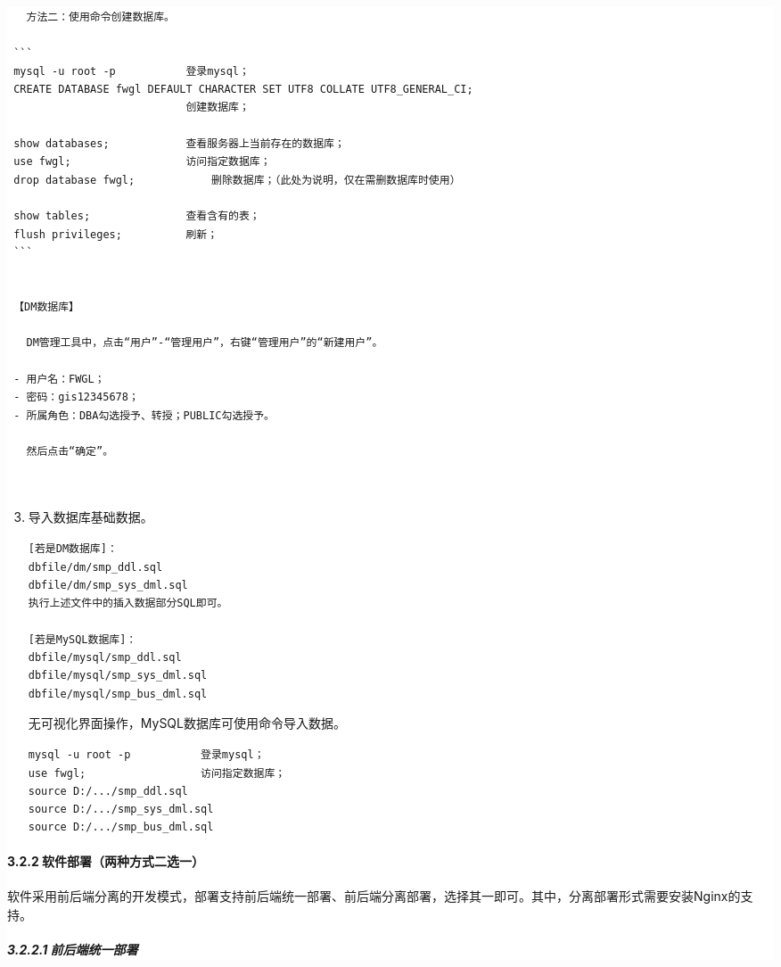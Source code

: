      ​	方法二：使用命令创建数据库。
     
     ```
     mysql -u root -p  			登录mysql；
     CREATE DATABASE fwgl DEFAULT CHARACTER SET UTF8 COLLATE UTF8_GENERAL_CI;		
     							创建数据库；
     
     show databases;  	 		查看服务器上当前存在的数据库；
     use fwgl;					访问指定数据库；
     drop database fwgl;			删除数据库；（此处为说明，仅在需删数据库时使用）
     
     show tables;				查看含有的表；
     flush privileges;			刷新；
     ```
     
     
     【DM数据库】
     
     ​	DM管理工具中，点击“用户”-“管理用户”，右键“管理用户”的“新建用户”。
     
     - 用户名：FWGL；
     - 密码：gis12345678；
     - 所属角色：DBA勾选授予、转授；PUBLIC勾选授予。
     
     ​	然后点击“确定”。
     
     ​         

3. 导入数据库基础数据。

     ```
     [若是DM数据库]：
     dbfile/dm/smp_ddl.sql
     dbfile/dm/smp_sys_dml.sql
     执行上述文件中的插入数据部分SQL即可。
     
     [若是MySQL数据库]：
     dbfile/mysql/smp_ddl.sql
     dbfile/mysql/smp_sys_dml.sql
     dbfile/mysql/smp_bus_dml.sql
     ```

     无可视化界面操作，MySQL数据库可使用命令导入数据。

     ```
     mysql -u root -p  			登录mysql；
     use fwgl;					访问指定数据库；
     source D:/.../smp_ddl.sql
     source D:/.../smp_sys_dml.sql
     source D:/.../smp_bus_dml.sql
     ```

#### 3.2.2 软件部署（两种方式二选一）

软件采用前后端分离的开发模式，部署支持前后端统一部署、前后端分离部署，选择其一即可。其中，分离部署形式需要安装Nginx的支持。

##### 3.2.2.1 前后端统一部署
